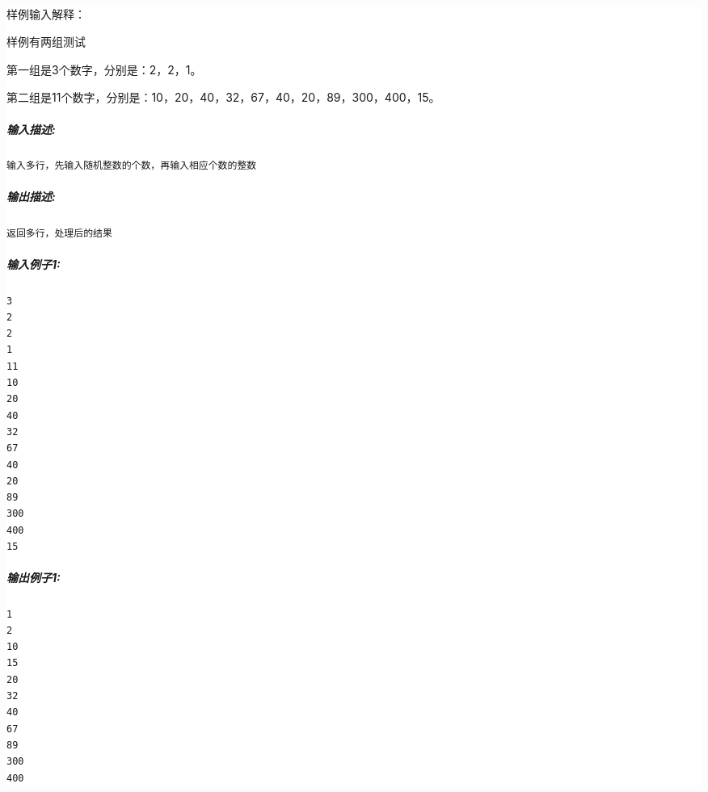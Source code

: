   样例输入解释： 

  样例有两组测试 

  第一组是3个数字，分别是：2，2，1。 

  第二组是11个数字，分别是：10，20，40，32，67，40，20，89，300，400，15。

##### **输入描述:**

```
输入多行，先输入随机整数的个数，再输入相应个数的整数
```

##### **输出描述:**

```
返回多行，处理后的结果
```

##### **输入例子1:**

```
3
2
2
1
11
10
20
40
32
67
40
20
89
300
400
15
```

##### **输出例子1:**

```
1
2
10
15
20
32
40
67
89
300
400
```

